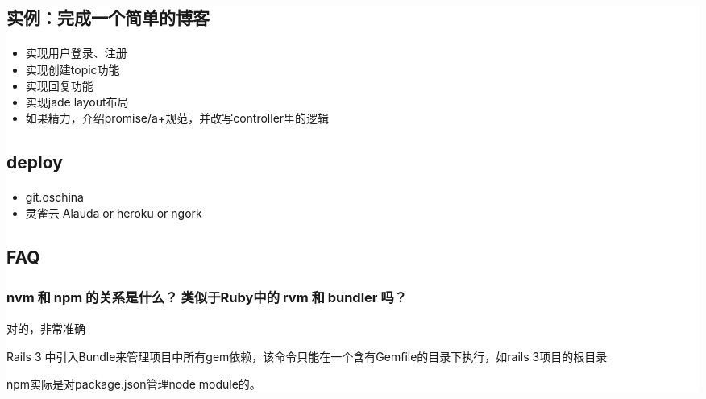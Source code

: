 ## 实例：完成一个简单的博客

- 实现用户登录、注册
- 实现创建topic功能
- 实现回复功能
- 实现jade layout布局
- 如果精力，介绍promise/a+规范，并改写controller里的逻辑

## deploy

- git.oschina
- 灵雀云 Alauda or heroku or ngork 


## FAQ

### nvm 和 npm 的关系是什么？  类似于Ruby中的 rvm 和 bundler 吗？

对的，非常准确

Rails 3 中引入Bundle来管理项目中所有gem依赖，该命令只能在一个含有Gemfile的目录下执行，如rails 3项目的根目录

npm实际是对package.json管理node module的。

